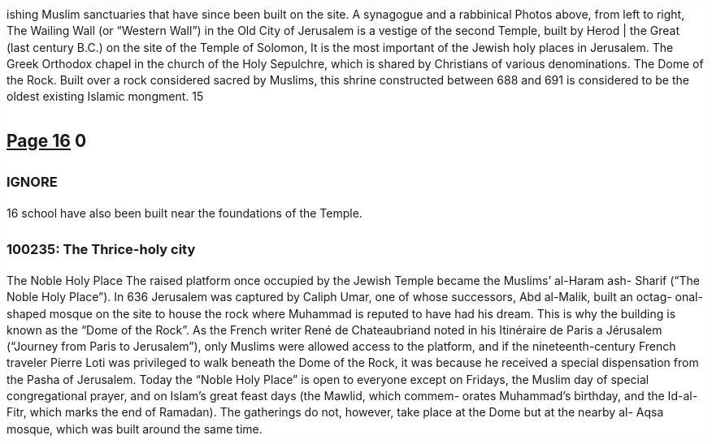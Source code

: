 ishing Muslim sanctuaries that have since been 
built on the site. A synagogue and a rabbinical 
Photos above, from left to 
right, 
The Wailing Wall (or “Western 
Wall”) in the Old City of 
Jerusalem is a vestige of the 
second Temple, built by Herod | 
the Great (last century B.C.) on 
the site of the Temple of 
Solomon, It is the most 
important of the Jewish holy 
places in Jerusalem. 
The Greek Orthodox chapel in 
the church of the Holy 
Sepulchre, which is shared by 
Christians of various 
denominations. 
The Dome of the Rock. Built 
over a rock considered sacred 
by Muslims, this shrine 
constructed between 688 and 
691 is considered to be the 
oldest existing Islamic 
mongment. 15

## [Page 16](100259engo.pdf#page=16) 0

### IGNORE

16 
school have also been built near the foundations 
of the Temple. 


### 100235: The Thrice-holy city

The Noble Holy Place 
The raised platform once occupied by the Jewish 
Temple became the Muslims’ al-Haram ash- 
Sharif (“The Noble Holy Place”). In 636 
Jerusalem was captured by Caliph Umar, one of 
whose successors, Abd al-Malik, built an octag- 
onal-shaped mosque on the site to house the 
rock where Muhammad is reputed to have had 
his dream. This is why the building is known as 
the “Dome of the Rock”. As the French writer 
René de Chateaubriand noted in his Itinéraire de 
Paris a Jérusalem (“Journey from Paris to 
Jerusalem”), only Muslims were allowed access 
to the platform, and if the nineteenth-century 
French traveler Pierre Loti was privileged to 
walk beneath the Dome of the Rock, it was 
because he received a special dispensation from 
the Pasha of Jerusalem. 
Today the “Noble Holy Place” is open to 
everyone except on Fridays, the Muslim day of 
special congregational prayer, and on Islam’s 
great feast days (the Mawlid, which commem- 
orates Muhammad’s birthday, and the Id-al- 
Fitr, which marks the end of Ramadan). The 
gatherings do not, however, take place at the 
Dome but at the nearby al- Aqsa mosque, which 
was built around the same time. 